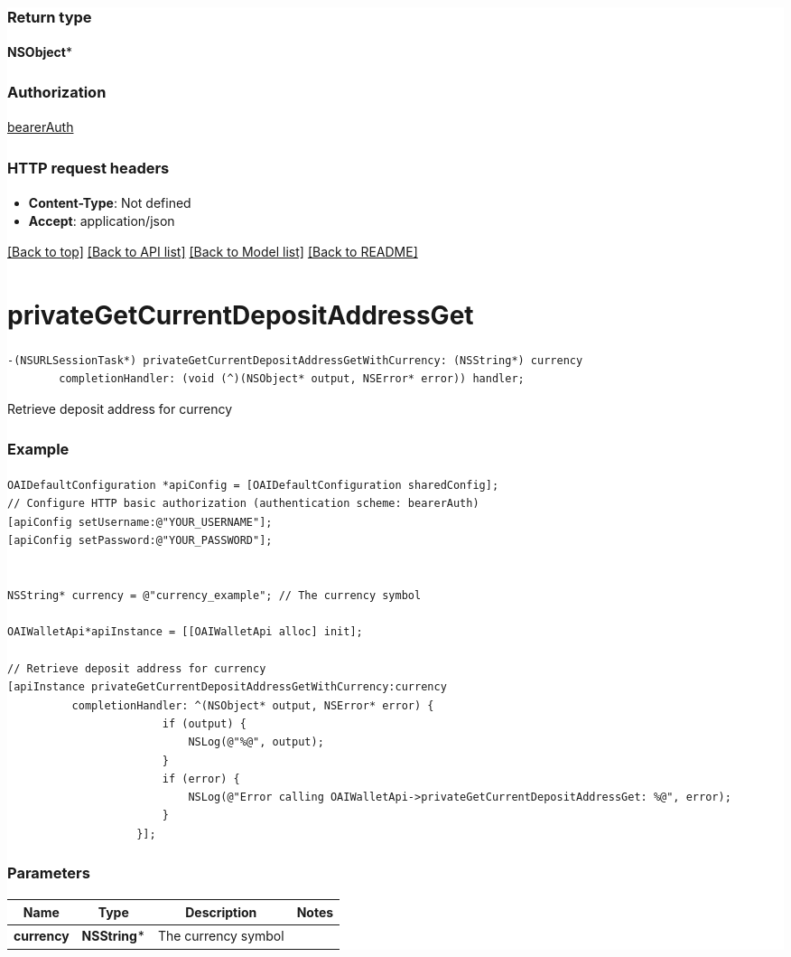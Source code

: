 ### Return type

**NSObject***

### Authorization

[bearerAuth](../README.md#bearerAuth)

### HTTP request headers

 - **Content-Type**: Not defined
 - **Accept**: application/json

[[Back to top]](#) [[Back to API list]](../README.md#documentation-for-api-endpoints) [[Back to Model list]](../README.md#documentation-for-models) [[Back to README]](../README.md)

# **privateGetCurrentDepositAddressGet**
```objc
-(NSURLSessionTask*) privateGetCurrentDepositAddressGetWithCurrency: (NSString*) currency
        completionHandler: (void (^)(NSObject* output, NSError* error)) handler;
```

Retrieve deposit address for currency

### Example 
```objc
OAIDefaultConfiguration *apiConfig = [OAIDefaultConfiguration sharedConfig];
// Configure HTTP basic authorization (authentication scheme: bearerAuth)
[apiConfig setUsername:@"YOUR_USERNAME"];
[apiConfig setPassword:@"YOUR_PASSWORD"];


NSString* currency = @"currency_example"; // The currency symbol

OAIWalletApi*apiInstance = [[OAIWalletApi alloc] init];

// Retrieve deposit address for currency
[apiInstance privateGetCurrentDepositAddressGetWithCurrency:currency
          completionHandler: ^(NSObject* output, NSError* error) {
                        if (output) {
                            NSLog(@"%@", output);
                        }
                        if (error) {
                            NSLog(@"Error calling OAIWalletApi->privateGetCurrentDepositAddressGet: %@", error);
                        }
                    }];
```

### Parameters

Name | Type | Description  | Notes
------------- | ------------- | ------------- | -------------
 **currency** | **NSString***| The currency symbol | 
